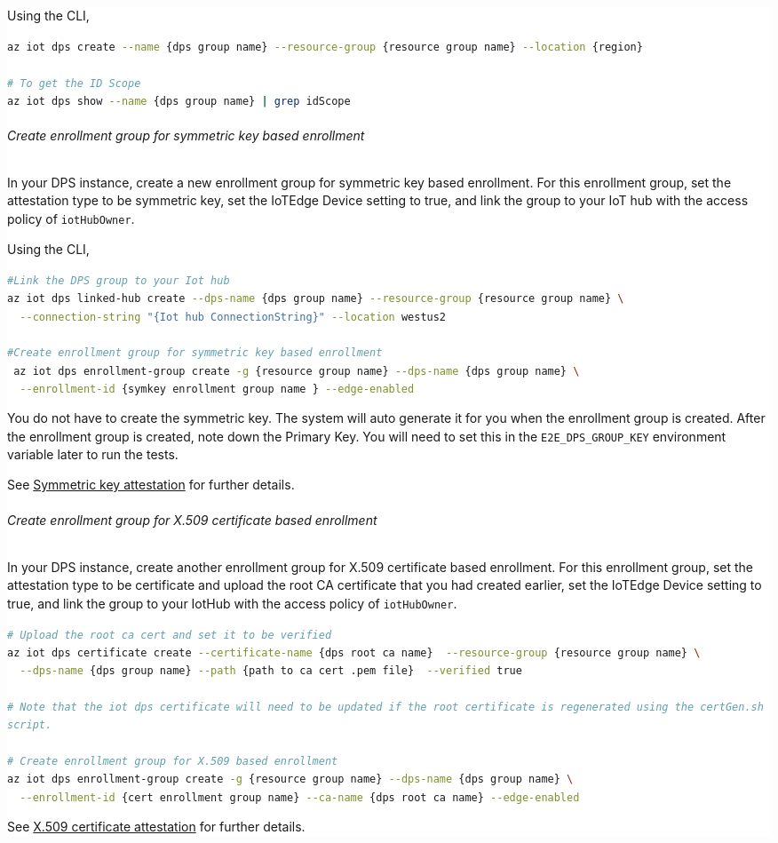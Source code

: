 Using the CLI,
~~~sh
az iot dps create --name {dps group name} --resource-group {resource group name} --location {region}

# To get the ID Scope
az iot dps show --name {dps group name} | grep idScope
~~~

###### Create enrollment group for symmetric key based enrollment
In your DPS instance, create a new enrollment group for symmetric key based enrollment. For this enrollment group, set the attestation type to be symmetric key, set the IoTEdge Device setting to true, and link the group to your IoT hub with the access policy of `iotHubOwner`. 

Using the CLI,
~~~sh
#Link the DPS group to your Iot hub
az iot dps linked-hub create --dps-name {dps group name} --resource-group {resource group name} \
  --connection-string "{Iot hub ConnectionString}" --location westus2

#Create enrollment group for symmetric key based enrollment
 az iot dps enrollment-group create -g {resource group name} --dps-name {dps group name} \
  --enrollment-id {symkey enrollment group name } --edge-enabled
~~~
You do not have to create the symmetric key. The system will auto generate it for you when the enrollment group is created. After the enrollment group is created, note down the Primary Key. You will need to set this in the `E2E_DPS_GROUP_KEY` environment variable later to run the tests.

See [Symmetric key attestation](https://docs.microsoft.com/en-us/azure/iot-edge/how-to-auto-provision-symmetric-keys?view=iotedge-2020-11&tabs=windows) for further details.

###### Create enrollment group for X.509 certificate based enrollment
In your DPS instance, create another enrollment group for X.509 certificate based enrollment. For this enrollment group, set the attestation type to be certificate and upload the root CA certificate that you had created earlier, set the IoTEdge Device setting to true, and link the group to your IotHub with the access policy of `iotHubOwner`.

~~~sh
# Upload the root ca cert and set it to be verified
az iot dps certificate create --certificate-name {dps root ca name}  --resource-group {resource group name} \
  --dps-name {dps group name} --path {path to ca cert .pem file}  --verified true

# Note that the iot dps certificate will need to be updated if the root certificate is regenerated using the certGen.sh script.

# Create enrollment group for X.509 based enrollment
az iot dps enrollment-group create -g {resource group name} --dps-name {dps group name} \
  --enrollment-id {cert enrollment group name} --ca-name {dps root ca name} --edge-enabled
~~~
See [X.509 certificate attestation](https://docs.microsoft.com/en-us/azure/iot-edge/how-to-auto-provision-x509-certs?view=iotedge-2020-11&tabs=windows) for further details.
